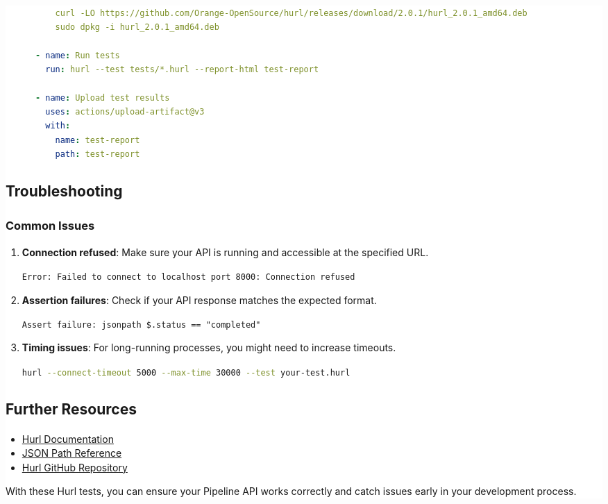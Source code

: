 ```yaml
          curl -LO https://github.com/Orange-OpenSource/hurl/releases/download/2.0.1/hurl_2.0.1_amd64.deb
          sudo dpkg -i hurl_2.0.1_amd64.deb

      - name: Run tests
        run: hurl --test tests/*.hurl --report-html test-report

      - name: Upload test results
        uses: actions/upload-artifact@v3
        with:
          name: test-report
          path: test-report
```

## Troubleshooting

### Common Issues

1. **Connection refused**: Make sure your API is running and accessible at the specified URL.

   ```
   Error: Failed to connect to localhost port 8000: Connection refused
   ```

2. **Assertion failures**: Check if your API response matches the expected format.

   ```
   Assert failure: jsonpath $.status == "completed"
   ```

3. **Timing issues**: For long-running processes, you might need to increase timeouts.
   ```bash
   hurl --connect-timeout 5000 --max-time 30000 --test your-test.hurl
   ```

## Further Resources

- [Hurl Documentation](https://hurl.dev/)
- [JSON Path Reference](https://goessner.net/articles/JsonPath/)
- [Hurl GitHub Repository](https://github.com/Orange-OpenSource/hurl)

With these Hurl tests, you can ensure your Pipeline API works correctly and catch issues early in your development process.
